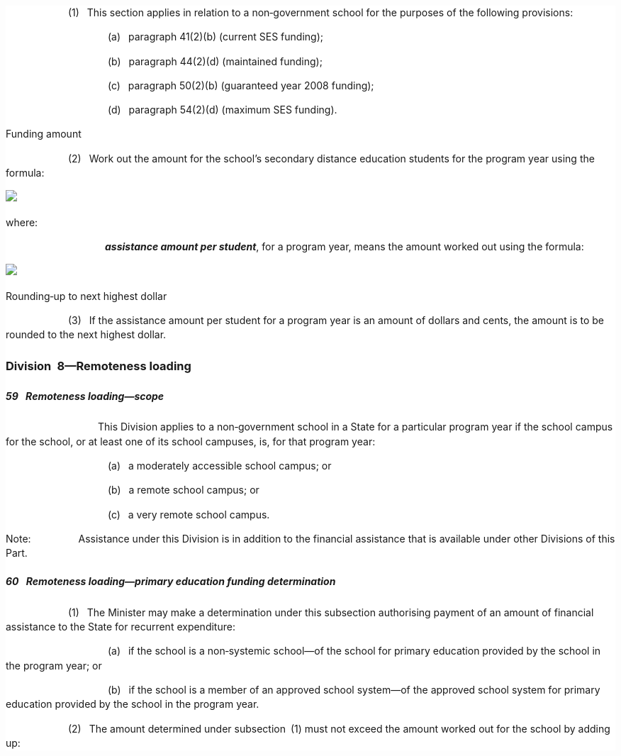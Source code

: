              (1)  This section applies in relation to a non‑government school for the purposes of the following provisions:

                     (a)  paragraph 41(2)(b) (current SES funding);

                     (b)  paragraph 44(2)(d) (maintained funding);

                     (c)  paragraph 50(2)(b) (guaranteed year 2008 funding);

                     (d)  paragraph 54(2)(d) (maximum SES funding).

Funding amount

             (2)  Work out the amount for the school’s secondary distance education students for the program year using the formula:

![](http://www.comlaw.gov.au/Details/C2011C00229/Html/311d0838-628f-4ff4-a8d0-ec99e9d2c7bf_files/image017.gif)

where:

                    <a name="assist-amount-per-student"></a>**_assistance amount per student_**, for a program year, means the amount worked out using the formula:

![](http://www.comlaw.gov.au/Details/C2011C00229/Html/311d0838-628f-4ff4-a8d0-ec99e9d2c7bf_files/image018.gif)

Rounding‑up to next highest dollar

             (3)  If the assistance amount per student for a program year is an amount of dollars and cents, the amount is to be rounded to the next highest dollar.

### Division 8—Remoteness loading

##### <a id="59"></a>59  Remoteness loading—scope

                   This Division applies to a non‑government school in a State for a particular program year if the school campus for the school, or at least one of its school campuses, is, for that program year:

                     (a)  a moderately accessible school campus; or

                     (b)  a remote school campus; or

                     (c)  a very remote school campus.

Note:          Assistance under this Division is in addition to the financial assistance that is available under other Divisions of this Part.

##### <a id="60"></a>60  Remoteness loading—primary education funding determination

             (1)  The Minister may make a determination under this subsection authorising payment of an amount of financial assistance to the State for recurrent expenditure:

                     (a)  if the school is a non‑systemic school—of the school for primary education provided by the school in the program year; or

                     (b)  if the school is a member of an approved school system—of the approved school system for primary education provided by the school in the program year.

             (2)  The amount determined under subsection (1) must not exceed the amount worked out for the school by adding up:
